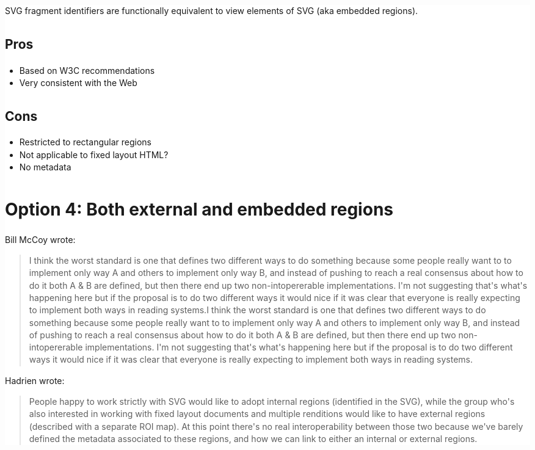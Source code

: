 SVG fragment identifiers are functionally equivalent to view elements of SVG (aka embedded regions).

## Pros ##
  * Based on W3C recommendations
  * Very consistent with the Web


## Cons ##
  * Restricted to rectangular regions
  * Not applicable to fixed layout HTML?
  * No metadata

# Option 4: Both external and embedded regions #

Bill McCoy wrote:


> I think the worst standard is
> one that defines two different ways to do something because some
> people really want to to implement only way A and others to implement
> only way B, and instead of pushing to reach a real consensus about how
> to do it both A & B are defined, but then there end up two
> non-intopererable implementations. I'm not suggesting that's what's
> happening here but if the proposal is to do two different ways it
> would nice if it was clear that everyone is really expecting to
> implement both ways in reading systems.I think the worst standard is
> one that defines two different ways to do something because some
> people really want to to implement only way A and others to implement
> only way B, and instead of pushing to reach a real consensus about how
> to do it both A & B are defined, but then there end up two
> non-intopererable implementations. I'm not suggesting that's what's
> happening here but if the proposal is to do two different ways it
> would nice if it was clear that everyone is really expecting to
> implement both ways in reading systems.


Hadrien wrote:

> People happy to work strictly with SVG would like to adopt internal regions (identified in  the SVG), while the group who's also interested in working with fixed layout documents and multiple renditions would like to have external regions (described with a separate ROI map).
> At this point there's no real interoperability between those two because we've barely  defined the metadata associated to these regions, and how we can link to either an internal or external regions.